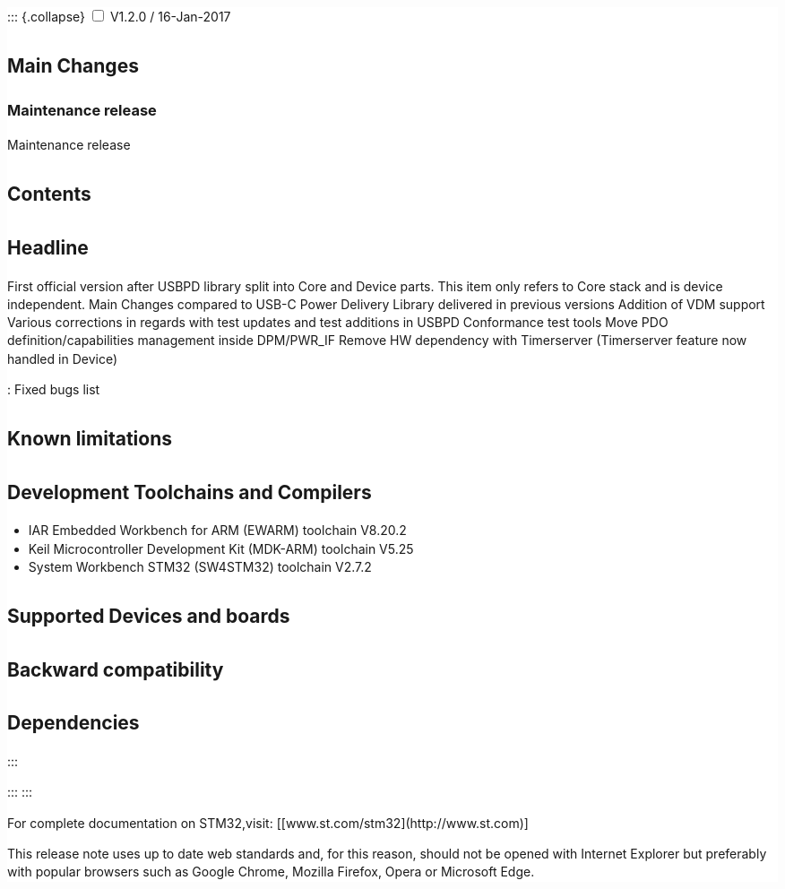 ::: {.collapse}
<input type="checkbox" id="collapse-section1" aria-hidden="true">
<label for="collapse-section1" aria-hidden="true">V1.2.0 / 16-Jan-2017</label>
<div>

## Main Changes

### Maintenance release

Maintenance release

## Contents

  Headline
  --------
  First official version after USBPD library split into Core and Device parts. This item only refers to Core stack and is device independent.
  Main Changes compared  to USB-C Power Delivery Library delivered in previous versions 
  Addition of VDM support
  Various corrections in regards with test updates and test additions in USBPD Conformance test tools
  Move PDO definition/capabilities management inside DPM/PWR_IF
  Remove HW dependency with Timerserver (Timerserver feature now handled in Device)
  
  : Fixed bugs list

## Known limitations

## Development Toolchains and Compilers

- IAR Embedded Workbench for ARM (EWARM) toolchain V8.20.2
- Keil Microcontroller Development Kit (MDK-ARM) toolchain V5.25
- System Workbench STM32 (SW4STM32) toolchain V2.7.2

## Supported Devices and boards

## Backward compatibility

## Dependencies

</div>
:::

:::
:::

<footer class="sticky">
For complete documentation on STM32,visit: [[www.st.com/stm32](http://www.st.com)]

This release note uses up to date web standards and, for this reason, should not be opened with Internet Explorer
but preferably with popular browsers such as Google Chrome, Mozilla Firefox, Opera or Microsoft Edge.
</footer>
